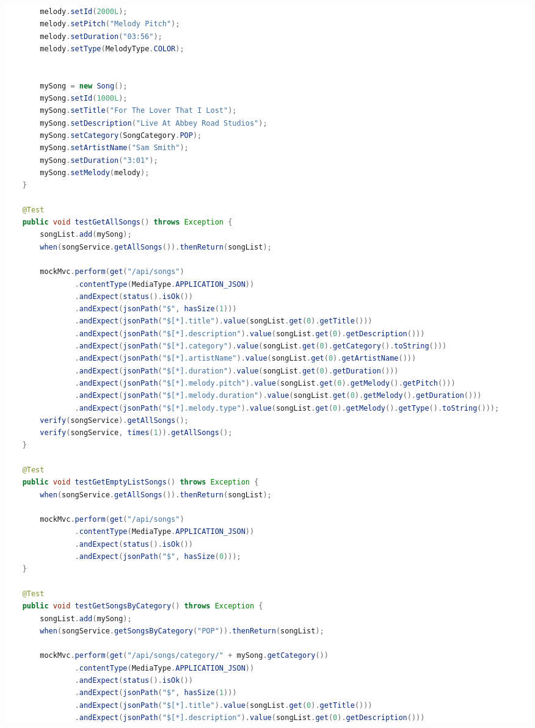 ```java
        melody.setId(2000L);
        melody.setPitch("Melody Pitch");
        melody.setDuration("03:56");
        melody.setType(MelodyType.COLOR);


        mySong = new Song();
        mySong.setId(1000L);
        mySong.setTitle("For The Lover That I Lost");
        mySong.setDescription("Live At Abbey Road Studios");
        mySong.setCategory(SongCategory.POP);
        mySong.setArtistName("Sam Smith");
        mySong.setDuration("3:01");
        mySong.setMelody(melody);
    }

    @Test
    public void testGetAllSongs() throws Exception {
        songList.add(mySong);
        when(songService.getAllSongs()).thenReturn(songList);

        mockMvc.perform(get("/api/songs")
                .contentType(MediaType.APPLICATION_JSON))
                .andExpect(status().isOk())
                .andExpect(jsonPath("$", hasSize(1)))
                .andExpect(jsonPath("$[*].title").value(songList.get(0).getTitle()))
                .andExpect(jsonPath("$[*].description").value(songList.get(0).getDescription()))
                .andExpect(jsonPath("$[*].category").value(songList.get(0).getCategory().toString()))
                .andExpect(jsonPath("$[*].artistName").value(songList.get(0).getArtistName()))
                .andExpect(jsonPath("$[*].duration").value(songList.get(0).getDuration()))
                .andExpect(jsonPath("$[*].melody.pitch").value(songList.get(0).getMelody().getPitch()))
                .andExpect(jsonPath("$[*].melody.duration").value(songList.get(0).getMelody().getDuration()))
                .andExpect(jsonPath("$[*].melody.type").value(songList.get(0).getMelody().getType().toString()));
        verify(songService).getAllSongs();
        verify(songService, times(1)).getAllSongs();
    }

    @Test
    public void testGetEmptyListSongs() throws Exception {
        when(songService.getAllSongs()).thenReturn(songList);

        mockMvc.perform(get("/api/songs")
                .contentType(MediaType.APPLICATION_JSON))
                .andExpect(status().isOk())
                .andExpect(jsonPath("$", hasSize(0)));
    }

    @Test
    public void testGetSongsByCategory() throws Exception {
        songList.add(mySong);
        when(songService.getSongsByCategory("POP")).thenReturn(songList);

        mockMvc.perform(get("/api/songs/category/" + mySong.getCategory())
                .contentType(MediaType.APPLICATION_JSON))
                .andExpect(status().isOk())
                .andExpect(jsonPath("$", hasSize(1)))
                .andExpect(jsonPath("$[*].title").value(songList.get(0).getTitle()))
                .andExpect(jsonPath("$[*].description").value(songList.get(0).getDescription()))
```